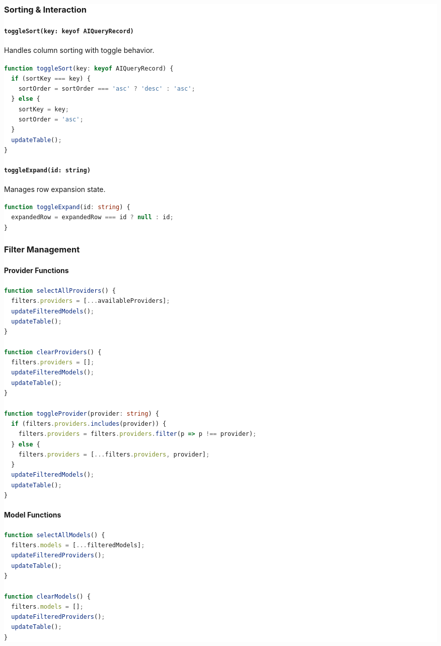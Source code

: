### Sorting & Interaction

#### `toggleSort(key: keyof AIQueryRecord)`
Handles column sorting with toggle behavior.
```typescript
function toggleSort(key: keyof AIQueryRecord) {
  if (sortKey === key) {
    sortOrder = sortOrder === 'asc' ? 'desc' : 'asc';
  } else {
    sortKey = key;
    sortOrder = 'asc';
  }
  updateTable();
}
```

#### `toggleExpand(id: string)`
Manages row expansion state.
```typescript
function toggleExpand(id: string) {
  expandedRow = expandedRow === id ? null : id;
}
```

### Filter Management

#### Provider Functions
```typescript
function selectAllProviders() {
  filters.providers = [...availableProviders];
  updateFilteredModels();
  updateTable();
}

function clearProviders() {
  filters.providers = [];
  updateFilteredModels();
  updateTable();
}

function toggleProvider(provider: string) {
  if (filters.providers.includes(provider)) {
    filters.providers = filters.providers.filter(p => p !== provider);
  } else {
    filters.providers = [...filters.providers, provider];
  }
  updateFilteredModels();
  updateTable();
}
```

#### Model Functions
```typescript
function selectAllModels() {
  filters.models = [...filteredModels];
  updateFilteredProviders();
  updateTable();
}

function clearModels() {
  filters.models = [];
  updateFilteredProviders();
  updateTable();
}
```